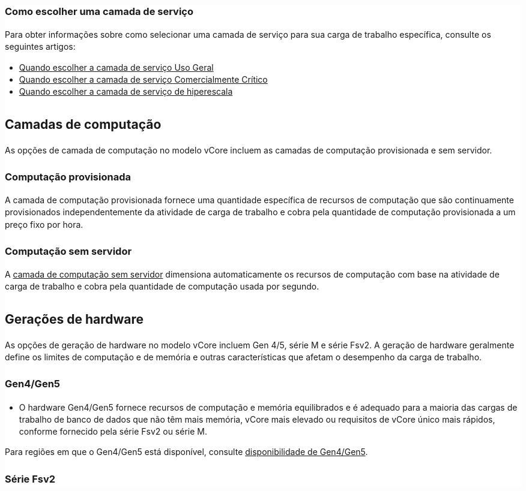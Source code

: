 
### <a name="choosing-a-service-tier"></a>Como escolher uma camada de serviço

Para obter informações sobre como selecionar uma camada de serviço para sua carga de trabalho específica, consulte os seguintes artigos:

- [Quando escolher a camada de serviço Uso Geral](service-tier-general-purpose.md#when-to-choose-this-service-tier)
- [Quando escolher a camada de serviço Comercialmente Crítico](service-tier-business-critical.md#when-to-choose-this-service-tier)
- [Quando escolher a camada de serviço de hiperescala](service-tier-hyperscale.md#who-should-consider-the-hyperscale-service-tier)


## <a name="compute-tiers"></a>Camadas de computação

As opções de camada de computação no modelo vCore incluem as camadas de computação provisionada e sem servidor.


### <a name="provisioned-compute"></a>Computação provisionada

A camada de computação provisionada fornece uma quantidade específica de recursos de computação que são continuamente provisionados independentemente da atividade de carga de trabalho e cobra pela quantidade de computação provisionada a um preço fixo por hora.


### <a name="serverless-compute"></a>Computação sem servidor

A [camada de computação sem servidor](serverless-tier-overview.md) dimensiona automaticamente os recursos de computação com base na atividade de carga de trabalho e cobra pela quantidade de computação usada por segundo.



## <a name="hardware-generations"></a>Gerações de hardware

As opções de geração de hardware no modelo vCore incluem Gen 4/5, série M e série Fsv2. A geração de hardware geralmente define os limites de computação e de memória e outras características que afetam o desempenho da carga de trabalho.

### <a name="gen4gen5"></a>Gen4/Gen5

- O hardware Gen4/Gen5 fornece recursos de computação e memória equilibrados e é adequado para a maioria das cargas de trabalho de banco de dados que não têm mais memória, vCore mais elevado ou requisitos de vCore único mais rápidos, conforme fornecido pela série Fsv2 ou série M.

Para regiões em que o Gen4/Gen5 está disponível, consulte [disponibilidade de Gen4/Gen5](#gen4gen5-1).

### <a name="fsv2-series"></a>Série Fsv2
